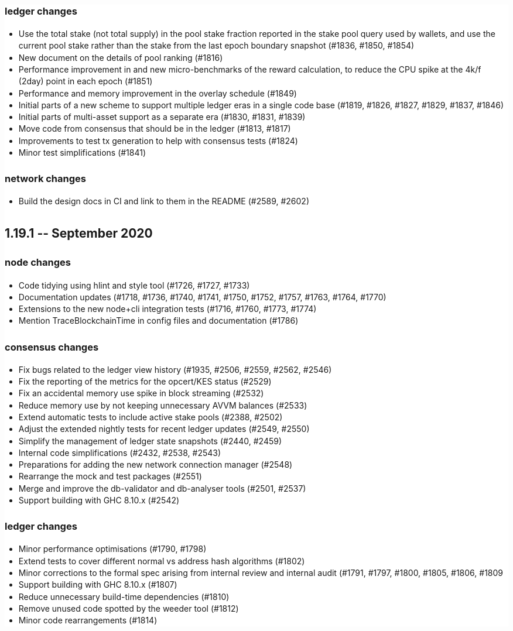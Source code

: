### ledger changes
- Use the total stake (not total supply) in the pool stake fraction reported in
  the stake pool query used by wallets, and use the current pool stake rather
  than the stake from the last epoch boundary snapshot (#1836, #1850, #1854)
- New document on the details of pool ranking (#1816)
- Performance improvement in and new micro-benchmarks of the reward calculation,
  to reduce the CPU spike at the 4k/f (2day) point in each epoch (#1851)
- Performance and memory improvement in the overlay schedule (#1849)
- Initial parts of a new scheme to support multiple ledger eras in a single code
  base (#1819, #1826, #1827, #1829, #1837, #1846)
- Initial parts of multi-asset support as a separate era (#1830, #1831, #1839)
- Move code from consensus that should be in the ledger (#1813, #1817)
- Improvements to test tx generation to help with consensus tests (#1824)
- Minor test simplifications (#1841)

### network changes
- Build the design docs in CI and link to them in the README (#2589, #2602)

## 1.19.1 -- September 2020

### node changes
- Code tidying using hlint and style tool (#1726, #1727, #1733)
- Documentation updates (#1718, #1736, #1740, #1741, #1750, #1752, #1757, #1763,
  #1764, #1770)
- Extensions to the new node+cli integration tests (#1716, #1760, #1773, #1774)
- Mention TraceBlockchainTime in config files and documentation (#1786)

### consensus changes
- Fix bugs related to the ledger view history (#1935, #2506, #2559, #2562, #2546)
- Fix the reporting of the metrics for the opcert/KES status (#2529)
- Fix an accidental memory use spike in block streaming (#2532)
- Reduce memory use by not keeping unnecessary AVVM balances (#2533)
- Extend automatic tests to include active stake pools (#2388, #2502)
- Adjust the extended nightly tests for recent ledger updates (#2549, #2550)
- Simplify the management of ledger state snapshots (#2440, #2459)
- Internal code simplifications (#2432, #2538, #2543)
- Preparations for adding the new network connection manager (#2548)
- Rearrange the mock and test packages (#2551)
- Merge and improve the db-validator and db-analyser tools (#2501, #2537)
- Support building with GHC 8.10.x (#2542)

### ledger changes
- Minor performance optimisations (#1790, #1798)
- Extend tests to cover different normal vs address hash algorithms (#1802)
- Minor corrections to the formal spec arising from internal review and internal
  audit (#1791, #1797, #1800, #1805, #1806, #1809
- Support building with GHC 8.10.x (#1807)
- Reduce unnecessary build-time dependencies (#1810)
- Remove unused code spotted by the weeder tool (#1812)
- Minor code rearrangements (#1814)
